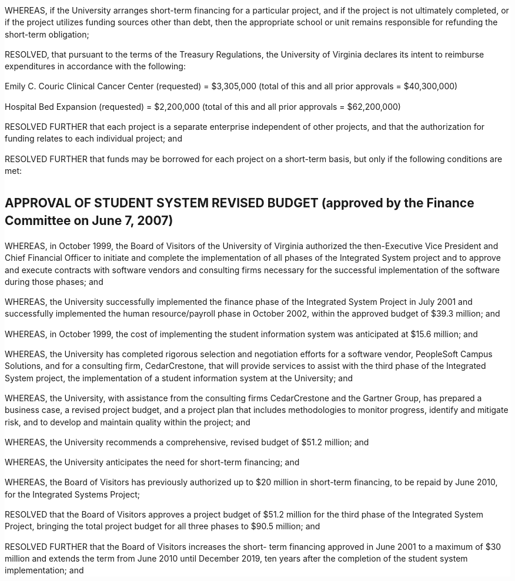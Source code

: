 WHEREAS, if the University arranges short-term financing for a particular project, and if the project is not ultimately completed, or if the project utilizes funding sources other than debt, then the appropriate school or unit remains responsible for refunding the short-term obligation;

RESOLVED, that pursuant to the terms of the Treasury Regulations, the University of Virginia declares its intent to reimburse expenditures in accordance with the following:

Emily C. Couric Clinical Cancer Center (requested) = $3,305,000 (total of this and all prior approvals = $40,300,000)

Hospital Bed Expansion (requested) = $2,200,000 (total of this and all prior approvals = $62,200,000)

RESOLVED FURTHER that each project is a separate enterprise independent of other projects, and that the authorization for funding relates to each individual project; and

RESOLVED FURTHER that funds may be borrowed for each project on a short-term basis, but only if the following conditions are met:

APPROVAL OF STUDENT SYSTEM REVISED BUDGET (approved by the Finance Committee on June 7, 2007)
---------------------------------------------------------------------------------------------

WHEREAS, in October 1999, the Board of Visitors of the University of Virginia authorized the then-Executive Vice President and Chief Financial Officer to initiate and complete the implementation of all phases of the Integrated System project and to approve and execute contracts with software vendors and consulting firms necessary for the successful implementation of the software during those phases; and

WHEREAS, the University successfully implemented the finance phase of the Integrated System Project in July 2001 and successfully implemented the human resource/payroll phase in October 2002, within the approved budget of $39.3 million; and

WHEREAS, in October 1999, the cost of implementing the student information system was anticipated at $15.6 million; and

WHEREAS, the University has completed rigorous selection and negotiation efforts for a software vendor, PeopleSoft Campus Solutions, and for a consulting firm, CedarCrestone, that will provide services to assist with the third phase of the Integrated System project, the implementation of a student information system at the University; and

WHEREAS, the University, with assistance from the consulting firms CedarCrestone and the Gartner Group, has prepared a business case, a revised project budget, and a project plan that includes methodologies to monitor progress, identify and mitigate risk, and to develop and maintain quality within the project; and

WHEREAS, the University recommends a comprehensive, revised budget of $51.2 million; and

WHEREAS, the University anticipates the need for short-term financing; and

WHEREAS, the Board of Visitors has previously authorized up to $20 million in short-term financing, to be repaid by June 2010, for the Integrated Systems Project;

RESOLVED that the Board of Visitors approves a project budget of $51.2 million for the third phase of the Integrated System Project, bringing the total project budget for all three phases to $90.5 million; and

RESOLVED FURTHER that the Board of Visitors increases the short- term financing approved in June 2001 to a maximum of $30 million and extends the term from June 2010 until December 2019, ten years after the completion of the student system implementation; and
